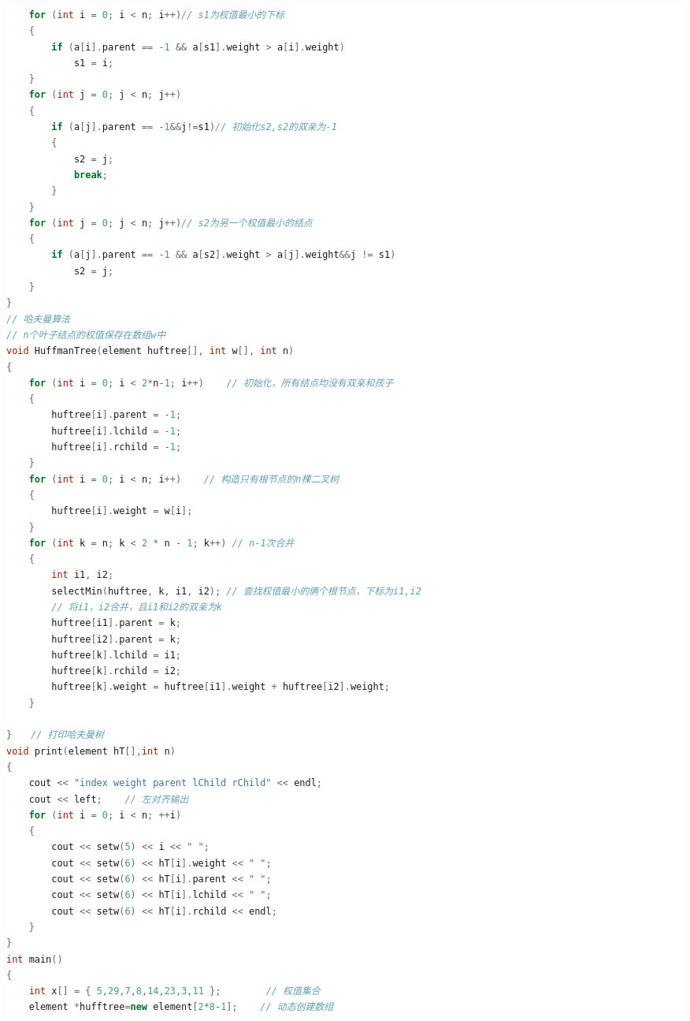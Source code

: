 ```cpp
    for (int i = 0; i < n; i++)// s1为权值最小的下标
    {
        if (a[i].parent == -1 && a[s1].weight > a[i].weight)
            s1 = i;
    }
    for (int j = 0; j < n; j++)
    {
        if (a[j].parent == -1&&j!=s1)// 初始化s2,s2的双亲为-1
        {
            s2 = j;
            break;
        }
    }
    for (int j = 0; j < n; j++)// s2为另一个权值最小的结点
    {
        if (a[j].parent == -1 && a[s2].weight > a[j].weight&&j != s1)
            s2 = j;
    }
}
// 哈夫曼算法
// n个叶子结点的权值保存在数组w中
void HuffmanTree(element huftree[], int w[], int n)
{
    for (int i = 0; i < 2*n-1; i++)    // 初始化，所有结点均没有双亲和孩子
    {
        huftree[i].parent = -1;
        huftree[i].lchild = -1;
        huftree[i].rchild = -1;
    }
    for (int i = 0; i < n; i++)    // 构造只有根节点的n棵二叉树
    {
        huftree[i].weight = w[i];
    }
    for (int k = n; k < 2 * n - 1; k++) // n-1次合并
    {
        int i1, i2;
        selectMin(huftree, k, i1, i2); // 查找权值最小的俩个根节点，下标为i1,i2
        // 将i1，i2合并，且i1和i2的双亲为k
        huftree[i1].parent = k;
        huftree[i2].parent = k;
        huftree[k].lchild = i1;
        huftree[k].rchild = i2;
        huftree[k].weight = huftree[i1].weight + huftree[i2].weight;
    }

}　　// 打印哈夫曼树
void print(element hT[],int n)
{
    cout << "index weight parent lChild rChild" << endl;
    cout << left;    // 左对齐输出
    for (int i = 0; i < n; ++i)
    {
        cout << setw(5) << i << " ";
        cout << setw(6) << hT[i].weight << " ";
        cout << setw(6) << hT[i].parent << " ";
        cout << setw(6) << hT[i].lchild << " ";
        cout << setw(6) << hT[i].rchild << endl;
    }
}
int main()
{
    int x[] = { 5,29,7,8,14,23,3,11 };        // 权值集合
    element *hufftree=new element[2*8-1];    // 动态创建数组
```